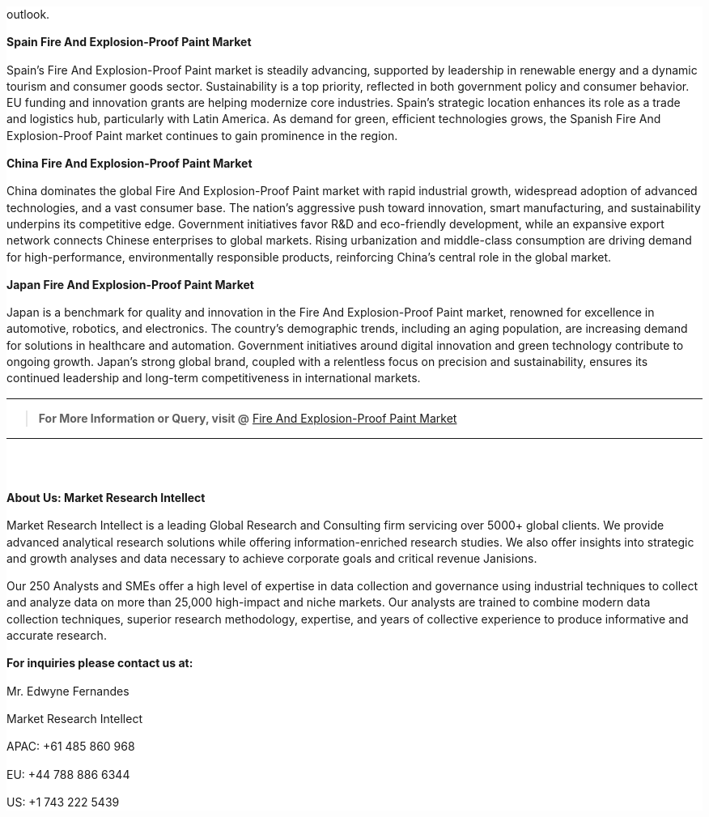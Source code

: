 outlook.</p><p class="" data-start="4424" data-end="4975"><strong data-start="4424" data-end="4445">Spain Fire And Explosion-Proof Paint Market</strong></p><p class="" data-start="4424" data-end="4975">Spain&rsquo;s Fire And Explosion-Proof Paint market is steadily advancing, supported by leadership in renewable energy and a dynamic tourism and consumer goods sector. Sustainability is a top priority, reflected in both government policy and consumer behavior. EU funding and innovation grants are helping modernize core industries. Spain&rsquo;s strategic location enhances its role as a trade and logistics hub, particularly with Latin America. As demand for green, efficient technologies grows, the Spanish Fire And Explosion-Proof Paint market continues to gain prominence in the region.</p><p class="" data-start="4977" data-end="5589"><strong data-start="4977" data-end="4998">China Fire And Explosion-Proof Paint Market</strong></p><p class="" data-start="4977" data-end="5589">China dominates the global Fire And Explosion-Proof Paint market with rapid industrial growth, widespread adoption of advanced technologies, and a vast consumer base. The nation&rsquo;s aggressive push toward innovation, smart manufacturing, and sustainability underpins its competitive edge. Government initiatives favor R&amp;D and eco-friendly development, while an expansive export network connects Chinese enterprises to global markets. Rising urbanization and middle-class consumption are driving demand for high-performance, environmentally responsible products, reinforcing China&rsquo;s central role in the global market.</p><p class="" data-start="5591" data-end="6162"><strong data-start="5591" data-end="5612">Japan Fire And Explosion-Proof Paint Market</strong></p><p class="" data-start="5591" data-end="6162">Japan is a benchmark for quality and innovation in the Fire And Explosion-Proof Paint market, renowned for excellence in automotive, robotics, and electronics. The country&rsquo;s demographic trends, including an aging population, are increasing demand for solutions in healthcare and automation. Government initiatives around digital innovation and green technology contribute to ongoing growth. Japan&rsquo;s strong global brand, coupled with a relentless focus on precision and sustainability, ensures its continued leadership and long-term competitiveness in international markets.</p><hr /><blockquote><p><span class="font-[700]"><strong>For More Information or Query, visit&nbsp;@</strong>&nbsp;</span><span class="font-[700]"><a href="https://www.marketresearchintellect.com/product/global-fire-and-explosion-proof-paint-market/?utm_source=Linkedin&utm_medium=049" target="_blank" data-tracking-control-name="article-ssr-frontend-pulse_little-text-block" data-tracking-will-navigate="" data-test-link="">Fire And Explosion-Proof Paint Market</a></span></p></blockquote><hr /><h3>&nbsp;</h3><p><strong><span class="font-[700]">About Us: Market Research Intellect</span></strong></p><p><span class="">Market Research Intellect is a leading Global Research and Consulting firm servicing over 5000+ global clients. We provide advanced analytical research solutions while offering information-enriched research studies.&nbsp;</span>We also offer insights into strategic and growth analyses and data necessary to achieve corporate goals and critical revenue Janisions.</p><p><span class="">Our 250 Analysts and SMEs offer a high level of expertise in data collection and governance using industrial techniques to collect and analyze data on more than 25,000 high-impact and niche markets. Our analysts are trained to combine modern data collection techniques, superior research methodology, expertise, and years of collective experience to produce informative and accurate research.</span></p><p><strong>For inquiries please contact us at:</strong></p><p>Mr. Edwyne Fernandes</p><p>Market Research Intellect</p><p>APAC: +61 485 860 968</p><p>EU: +44 788 886 6344</p><p>US: +1 743 222 5439</p>
